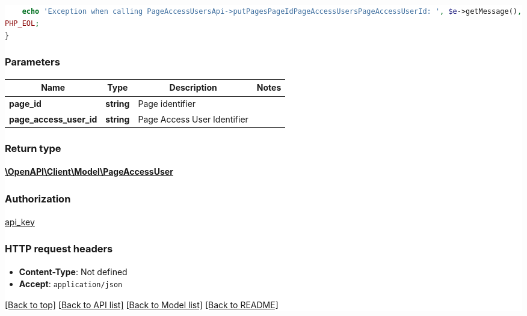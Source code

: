 ```php
    echo 'Exception when calling PageAccessUsersApi->putPagesPageIdPageAccessUsersPageAccessUserId: ', $e->getMessage(), PHP_EOL;
}
```

### Parameters

| Name | Type | Description  | Notes |
| ------------- | ------------- | ------------- | ------------- |
| **page_id** | **string**| Page identifier | |
| **page_access_user_id** | **string**| Page Access User Identifier | |

### Return type

[**\OpenAPI\Client\Model\PageAccessUser**](../Model/PageAccessUser.md)

### Authorization

[api_key](../../README.md#api_key)

### HTTP request headers

- **Content-Type**: Not defined
- **Accept**: `application/json`

[[Back to top]](#) [[Back to API list]](../../README.md#endpoints)
[[Back to Model list]](../../README.md#models)
[[Back to README]](../../README.md)
